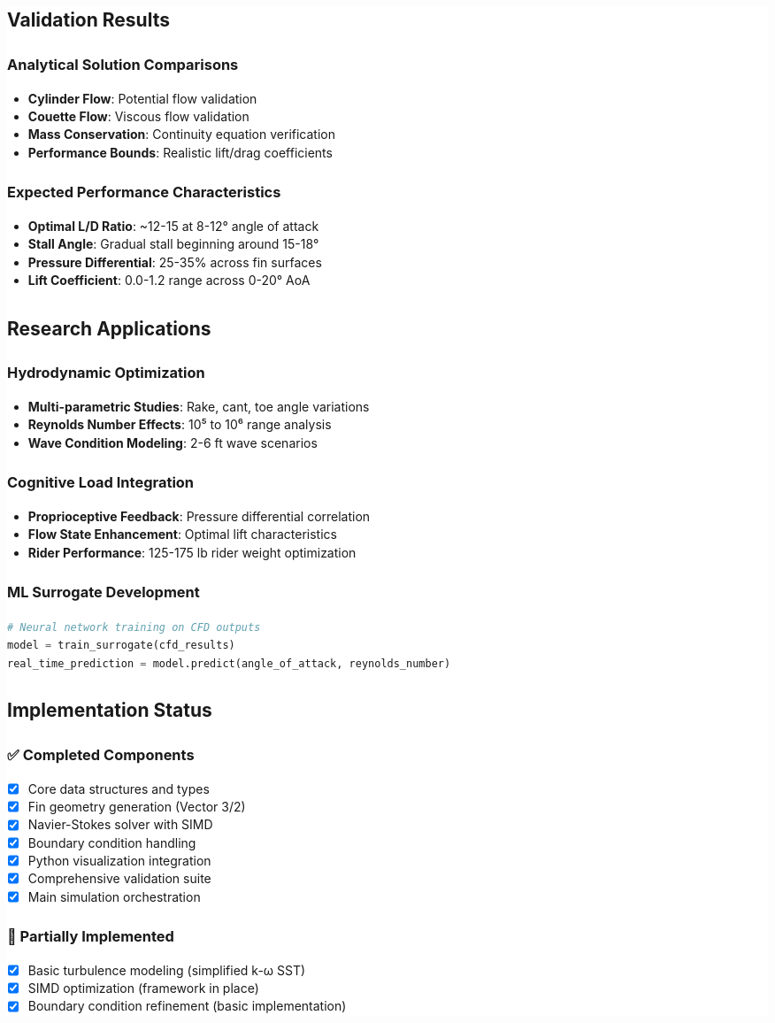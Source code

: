## Validation Results

### Analytical Solution Comparisons
- **Cylinder Flow**: Potential flow validation
- **Couette Flow**: Viscous flow validation  
- **Mass Conservation**: Continuity equation verification
- **Performance Bounds**: Realistic lift/drag coefficients

### Expected Performance Characteristics
- **Optimal L/D Ratio**: ~12-15 at 8-12° angle of attack
- **Stall Angle**: Gradual stall beginning around 15-18°
- **Pressure Differential**: 25-35% across fin surfaces
- **Lift Coefficient**: 0.0-1.2 range across 0-20° AoA

## Research Applications

### Hydrodynamic Optimization
- **Multi-parametric Studies**: Rake, cant, toe angle variations
- **Reynolds Number Effects**: 10⁵ to 10⁶ range analysis
- **Wave Condition Modeling**: 2-6 ft wave scenarios

### Cognitive Load Integration
- **Proprioceptive Feedback**: Pressure differential correlation
- **Flow State Enhancement**: Optimal lift characteristics
- **Rider Performance**: 125-175 lb rider weight optimization

### ML Surrogate Development
```python
# Neural network training on CFD outputs
model = train_surrogate(cfd_results)
real_time_prediction = model.predict(angle_of_attack, reynolds_number)
```

## Implementation Status

### ✅ Completed Components
- [x] Core data structures and types
- [x] Fin geometry generation (Vector 3/2)
- [x] Navier-Stokes solver with SIMD
- [x] Boundary condition handling
- [x] Python visualization integration
- [x] Comprehensive validation suite
- [x] Main simulation orchestration

### 🔄 Partially Implemented
- [x] Basic turbulence modeling (simplified k-ω SST)
- [x] SIMD optimization (framework in place)
- [x] Boundary condition refinement (basic implementation)

